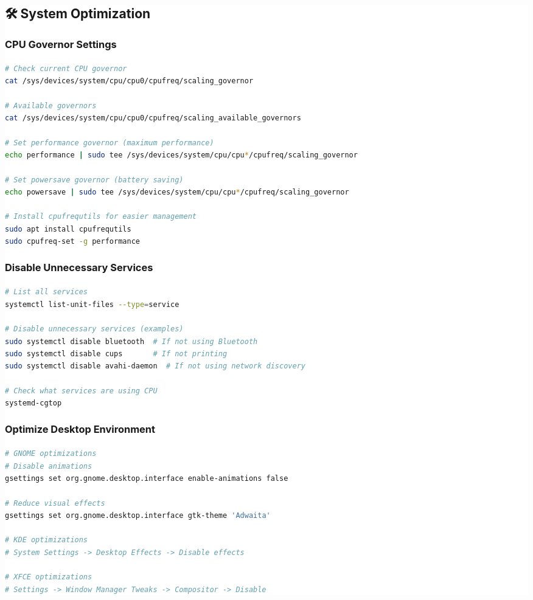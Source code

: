 ## 🛠️ System Optimization

### CPU Governor Settings

```bash
# Check current CPU governor
cat /sys/devices/system/cpu/cpu0/cpufreq/scaling_governor

# Available governors
cat /sys/devices/system/cpu/cpu0/cpufreq/scaling_available_governors

# Set performance governor (maximum performance)
echo performance | sudo tee /sys/devices/system/cpu/cpu*/cpufreq/scaling_governor

# Set powersave governor (battery saving)
echo powersave | sudo tee /sys/devices/system/cpu/cpu*/cpufreq/scaling_governor

# Install cpufrequtils for easier management
sudo apt install cpufrequtils
sudo cpufreq-set -g performance
```

### Disable Unnecessary Services

```bash
# List all services
systemctl list-unit-files --type=service

# Disable unnecessary services (examples)
sudo systemctl disable bluetooth  # If not using Bluetooth
sudo systemctl disable cups       # If not printing
sudo systemctl disable avahi-daemon  # If not using network discovery

# Check what services are using CPU
systemd-cgtop
```

### Optimize Desktop Environment

```bash
# GNOME optimizations
# Disable animations
gsettings set org.gnome.desktop.interface enable-animations false

# Reduce visual effects
gsettings set org.gnome.desktop.interface gtk-theme 'Adwaita'

# KDE optimizations
# System Settings -> Desktop Effects -> Disable effects

# XFCE optimizations
# Settings -> Window Manager Tweaks -> Compositor -> Disable
```
